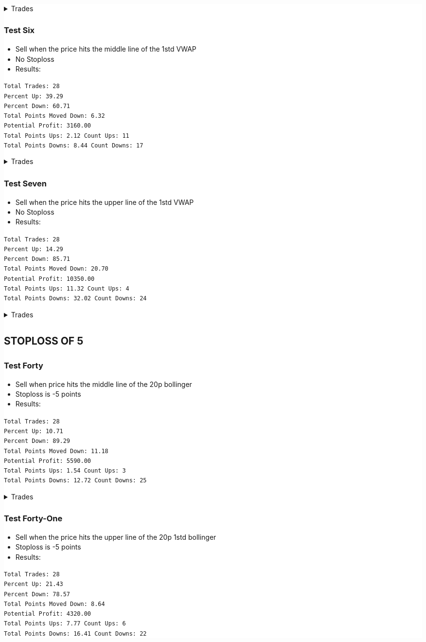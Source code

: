 <details><summary>Trades</summary></details>

### Test Six
* Sell when the price hits the middle line of the 1std VWAP
* No Stoploss
* Results:
```
Total Trades: 28
Percent Up: 39.29
Percent Down: 60.71
Total Points Moved Down: 6.32
Potential Profit: 3160.00
Total Points Ups: 2.12 Count Ups: 11
Total Points Downs: 8.44 Count Downs: 17
```

<details><summary>Trades</summary></details>

### Test Seven
* Sell when the price hits the upper line of the 1std VWAP
* No Stoploss
* Results:
```
Total Trades: 28
Percent Up: 14.29
Percent Down: 85.71
Total Points Moved Down: 20.70
Potential Profit: 10350.00
Total Points Ups: 11.32 Count Ups: 4
Total Points Downs: 32.02 Count Downs: 24
```

<details><summary>Trades</summary></details>

## STOPLOSS OF 5

### Test Forty
* Sell when price hits the middle line of the 20p bollinger
* Stoploss is -5 points
* Results:
```
Total Trades: 28
Percent Up: 10.71
Percent Down: 89.29
Total Points Moved Down: 11.18
Potential Profit: 5590.00
Total Points Ups: 1.54 Count Ups: 3
Total Points Downs: 12.72 Count Downs: 25
```

<details><summary>Trades</summary></details>

### Test Forty-One
* Sell when the price hits the upper line of the 20p 1std bollinger
* Stoploss is -5 points
* Results:
```
Total Trades: 28
Percent Up: 21.43
Percent Down: 78.57
Total Points Moved Down: 8.64
Potential Profit: 4320.00
Total Points Ups: 7.77 Count Ups: 6
Total Points Downs: 16.41 Count Downs: 22
```